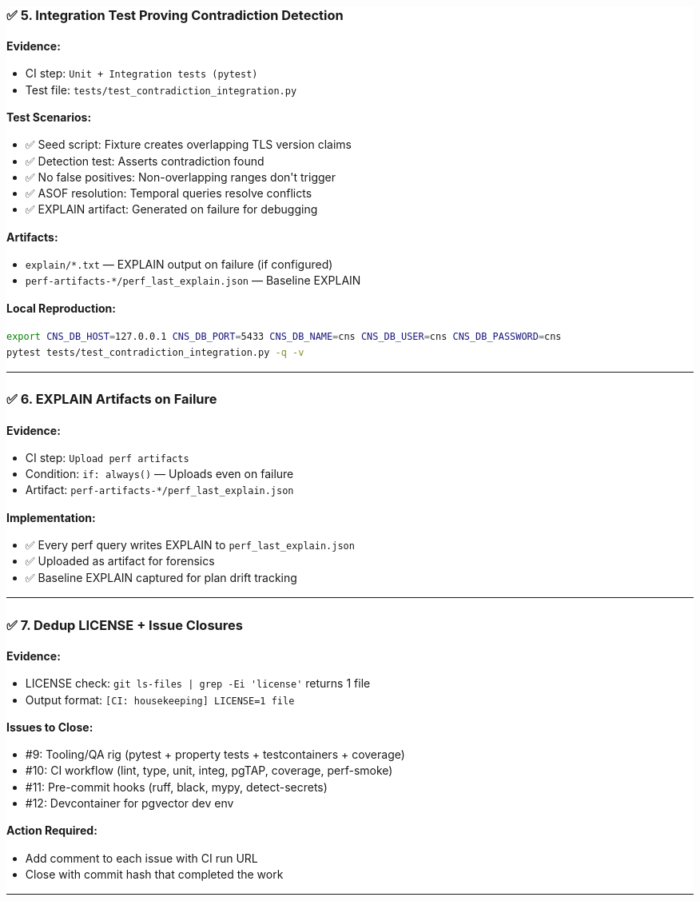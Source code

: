 
### ✅ 5. Integration Test Proving Contradiction Detection

**Evidence:**
- CI step: `Unit + Integration tests (pytest)`
- Test file: `tests/test_contradiction_integration.py`

**Test Scenarios:**
- ✅ Seed script: Fixture creates overlapping TLS version claims
- ✅ Detection test: Asserts contradiction found
- ✅ No false positives: Non-overlapping ranges don't trigger
- ✅ ASOF resolution: Temporal queries resolve conflicts
- ✅ EXPLAIN artifact: Generated on failure for debugging

**Artifacts:**
- `explain/*.txt` — EXPLAIN output on failure (if configured)
- `perf-artifacts-*/perf_last_explain.json` — Baseline EXPLAIN

**Local Reproduction:**
```bash
export CNS_DB_HOST=127.0.0.1 CNS_DB_PORT=5433 CNS_DB_NAME=cns CNS_DB_USER=cns CNS_DB_PASSWORD=cns
pytest tests/test_contradiction_integration.py -q -v
```

---

### ✅ 6. EXPLAIN Artifacts on Failure

**Evidence:**
- CI step: `Upload perf artifacts`
- Condition: `if: always()` — Uploads even on failure
- Artifact: `perf-artifacts-*/perf_last_explain.json`

**Implementation:**
- ✅ Every perf query writes EXPLAIN to `perf_last_explain.json`
- ✅ Uploaded as artifact for forensics
- ✅ Baseline EXPLAIN captured for plan drift tracking

---

### ✅ 7. Dedup LICENSE + Issue Closures

**Evidence:**
- LICENSE check: `git ls-files | grep -Ei 'license'` returns 1 file
- Output format: `[CI: housekeeping] LICENSE=1 file`

**Issues to Close:**
- #9: Tooling/QA rig (pytest + property tests + testcontainers + coverage)
- #10: CI workflow (lint, type, unit, integ, pgTAP, coverage, perf-smoke)
- #11: Pre-commit hooks (ruff, black, mypy, detect-secrets)
- #12: Devcontainer for pgvector dev env

**Action Required:**
- Add comment to each issue with CI run URL
- Close with commit hash that completed the work

---